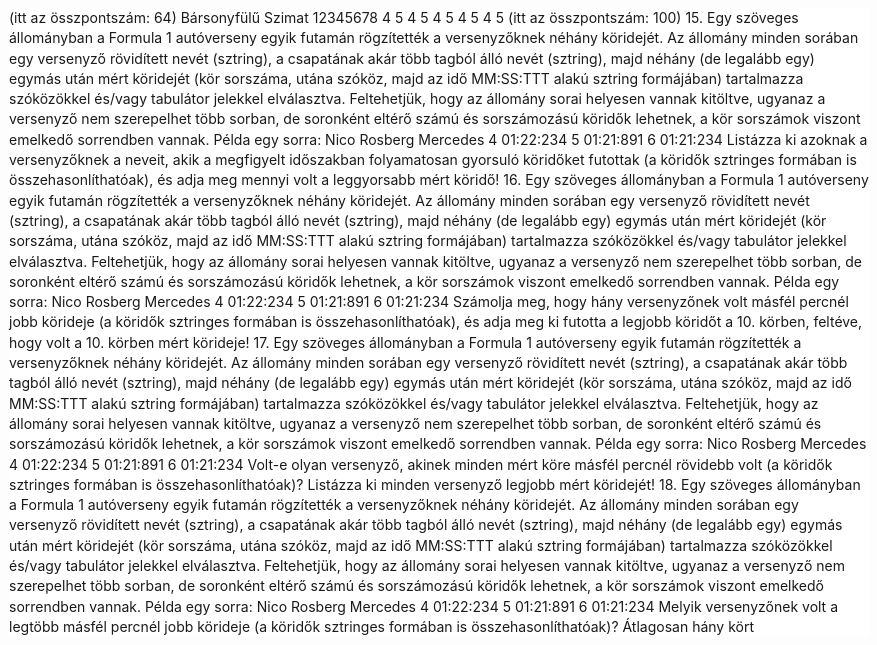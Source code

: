 (itt az összpontszám: 64)
Bársonyfülű Szimat 12345678 4 5 4 5 4 5 4 5 4 5
(itt az összpontszám: 100)
15. Egy szöveges állományban a Formula 1 autóverseny egyik futamán
rögzítették a versenyzőknek néhány köridejét. Az állomány minden
sorában egy versenyző rövidített nevét (sztring), a csapatának akár több
tagból álló nevét (sztring), majd néhány (de legalább egy) egymás után
mért köridejét (kör sorszáma, utána szóköz, majd az idő MM:SS:TTT
alakú sztring formájában) tartalmazza szóközökkel és/vagy tabulátor
jelekkel elválasztva. Feltehetjük, hogy az állomány sorai helyesen vannak
kitöltve, ugyanaz a versenyző nem szerepelhet több sorban, de soronként
eltérő számú és sorszámozású köridők lehetnek, a kör sorszámok viszont
emelkedő sorrendben vannak.
Példa egy sorra:
Nico Rosberg Mercedes 4 01:22:234 5 01:21:891 6 01:21:234
Listázza ki azoknak a versenyzőknek a neveit, akik a megfigyelt
időszakban folyamatosan gyorsuló köridőket futottak (a köridők sztringes 
formában is összehasonlíthatóak), és adja meg mennyi volt a leggyorsabb
mért köridő!
16. Egy szöveges állományban a Formula 1 autóverseny egyik futamán
rögzítették a versenyzőknek néhány köridejét. Az állomány minden
sorában egy versenyző rövidített nevét (sztring), a csapatának akár több
tagból álló nevét (sztring), majd néhány (de legalább egy) egymás után
mért köridejét (kör sorszáma, utána szóköz, majd az idő MM:SS:TTT
alakú sztring formájában) tartalmazza szóközökkel és/vagy tabulátor
jelekkel elválasztva. Feltehetjük, hogy az állomány sorai helyesen vannak
kitöltve, ugyanaz a versenyző nem szerepelhet több sorban, de soronként
eltérő számú és sorszámozású köridők lehetnek, a kör sorszámok viszont
emelkedő sorrendben vannak.
Példa egy sorra:
Nico Rosberg Mercedes 4 01:22:234 5 01:21:891 6 01:21:234
Számolja meg, hogy hány versenyzőnek volt másfél percnél jobb körideje
(a köridők sztringes formában is összehasonlíthatóak), és adja meg ki
futotta a legjobb köridőt a 10. körben, feltéve, hogy volt a 10. körben mért
körideje!
17. Egy szöveges állományban a Formula 1 autóverseny egyik futamán
rögzítették a versenyzőknek néhány köridejét. Az állomány minden
sorában egy versenyző rövidített nevét (sztring), a csapatának akár több
tagból álló nevét (sztring), majd néhány (de legalább egy) egymás után
mért köridejét (kör sorszáma, utána szóköz, majd az idő MM:SS:TTT
alakú sztring formájában) tartalmazza szóközökkel és/vagy tabulátor
jelekkel elválasztva. Feltehetjük, hogy az állomány sorai helyesen vannak
kitöltve, ugyanaz a versenyző nem szerepelhet több sorban, de soronként
eltérő számú és sorszámozású köridők lehetnek, a kör sorszámok viszont
emelkedő sorrendben vannak.
Példa egy sorra:
Nico Rosberg Mercedes 4 01:22:234 5 01:21:891 6 01:21:234
Volt-e olyan versenyző, akinek minden mért köre másfél percnél rövidebb
volt (a köridők sztringes formában is összehasonlíthatóak)? Listázza ki
minden versenyző legjobb mért köridejét!
18. Egy szöveges állományban a Formula 1 autóverseny egyik futamán
rögzítették a versenyzőknek néhány köridejét. Az állomány minden
sorában egy versenyző rövidített nevét (sztring), a csapatának akár több
tagból álló nevét (sztring), majd néhány (de legalább egy) egymás után
mért köridejét (kör sorszáma, utána szóköz, majd az idő MM:SS:TTT
alakú sztring formájában) tartalmazza szóközökkel és/vagy tabulátor
jelekkel elválasztva. Feltehetjük, hogy az állomány sorai helyesen vannak
kitöltve, ugyanaz a versenyző nem szerepelhet több sorban, de soronként
eltérő számú és sorszámozású köridők lehetnek, a kör sorszámok viszont
emelkedő sorrendben vannak.
Példa egy sorra:
Nico Rosberg Mercedes 4 01:22:234 5 01:21:891 6 01:21:234
Melyik versenyzőnek volt a legtöbb másfél percnél jobb körideje (a
köridők sztringes formában is összehasonlíthatóak)? Átlagosan hány kört